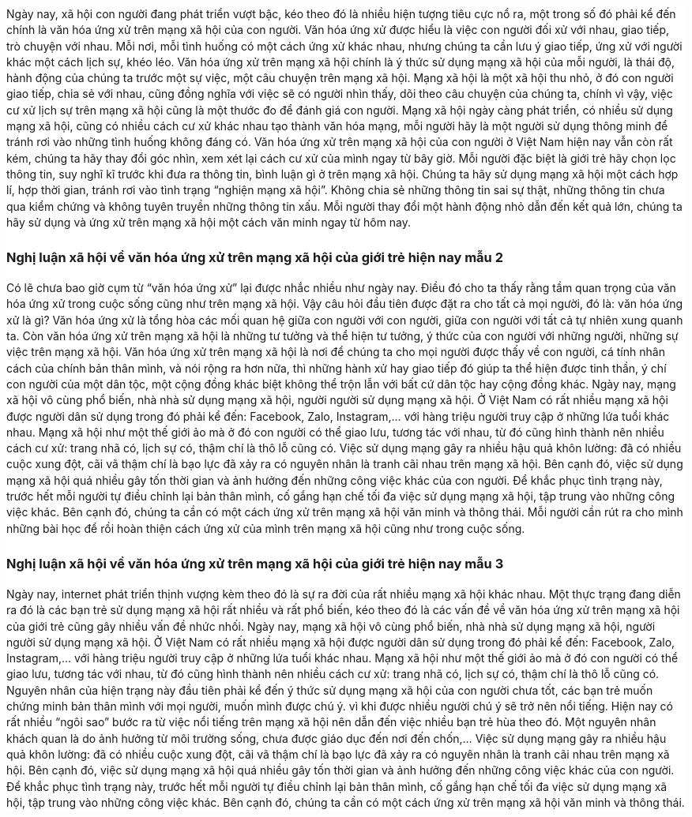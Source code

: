 Ngày nay, xã hội con người đang phát triển vượt bậc, kéo theo đó là nhiều hiện tượng tiêu cực nổ ra, một trong số đó phải kể đến chính là văn hóa ứng xử trên mạng xã hội của con người. Văn hóa ứng xử được hiểu là việc con người đối xử với nhau, giao tiếp, trò chuyện với nhau. Mỗi nơi, mỗi tình huống có một cách ứng xử khác nhau, nhưng chúng ta cần lưu ý giao tiếp, ứng xử với người khác một cách lịch sự, khéo léo. Văn hóa ứng xử trên mạng xã hội chính là ý thức sử dụng mạng xã hội của mỗi người, là thái độ, hành động của chúng ta trước một sự việc, một câu chuyện trên mạng xã hội. Mạng xã hội là một xã hội thu nhỏ, ở đó con người giao tiếp, chia sẻ với nhau, cũng đồng nghĩa với việc sẽ có người nhìn thấy, dõi theo câu chuyện của chúng ta, chính vì vậy, việc cư xử lịch sự trên mạng xã hội cũng là một thước đo để đánh giá con người. Mạng xã hội ngày càng phát triển, có nhiều sử dụng mạng xã hội, cũng có nhiều cách cư xử khác nhau tạo thành văn hóa mạng, mỗi người hãy là một người sử dụng thông minh để tránh rơi vào những tình huống không đáng có. Văn hóa ứng xử trên mạng xã hội của con người ở Việt Nam hiện nay vẫn còn rất kém, chúng ta hãy thay đổi góc nhìn, xem xét lại cách cư xử của mình ngay từ bây giờ. Mỗi người đặc biệt là giới trẻ hãy chọn lọc thông tin, suy nghĩ kĩ trước khi đưa ra thông tin, bình luận gì ở trên mạng xã hội. Chúng ta hãy sử dụng mạng xã hội một cách hợp lí, hợp thời gian, tránh rơi vào tình trạng “nghiện mạng xã hội”. Không chia sẻ những thông tin sai sự thật, những thông tin chưa qua kiểm chứng và không tuyên truyền những thông tin xấu. Mỗi người thay đổi một hành động nhỏ dẫn đến kết quả lớn, chúng ta hãy sử dụng và ứng xử trên mạng xã hội một cách văn minh ngay từ hôm nay.
### Nghị luận xã hội về văn hóa ứng xử trên mạng xã hội của giới trẻ hiện nay mẫu 2
Có lẽ chưa bao giờ cụm từ “văn hóa ứng xử” lại được nhắc nhiều như ngày nay. Điều đó cho ta thấy rằng tầm quan trọng của văn hóa ứng xử trong cuộc sống cũng như trên mạng xã hội. Vậy câu hỏi đầu tiên được đặt ra cho tất cả mọi người, đó là: văn hóa ứng xử là gì? Văn hóa ứng xử là tổng hòa các mối quan hệ giữa con người với con người, giữa con người với tất cả tự nhiên xung quanh ta. Còn văn hóa ứng xử trên mạng xã hội là những tư tưởng và thể hiện tư tưởng, ý thức của con người với những người, những sự việc trên mạng xã hội. Văn hóa ứng xử trên mạng xã hội là nơi để chúng ta cho mọi người được thấy về con người, cá tính nhân cách của chính bản thân mình, và nói rộng ra hơn nữa, thì những hành xử hay giao tiếp đó giúp ta thể hiện được tinh thần, ý chí con người của một dân tộc, một cộng đồng khác biệt không thể trộn lẫn với bất cứ dân tộc hay cộng đồng khác. Ngày nay, mạng xã hội vô cùng phổ biến, nhà nhà sử dụng mạng xã hội, người người sử dụng mạng xã hội. Ở Việt Nam có rất nhiều mạng xã hội được người dân sử dụng trong đó phải kể đến: Facebook, Zalo, Instagram,… với hàng triệu người truy cập ở những lứa tuổi khác nhau. Mạng xã hội như một thế giới ảo mà ở đó con người có thể giao lưu, tương tác với nhau, từ đó cũng hình thành nên nhiều cách cư xử: trang nhã có, lịch sự có, thậm chí là thô lỗ cũng có. Việc sử dụng mạng gây ra nhiều hậu quả khôn lường: đã có nhiều cuộc xung đột, cãi vã thậm chí là bạo lực đã xảy ra có nguyên nhân là tranh cãi nhau trên mạng xã hội. Bên cạnh đó, việc sử dụng mạng xã hội quá nhiều gây tốn thời gian và ảnh hưởng đến những công việc khác của con người. Để khắc phục tình trạng này, trước hết mỗi người tự điều chỉnh lại bản thân mình, cố gắng hạn chế tối đa việc sử dụng mạng xã hội, tập trung vào những công việc khác. Bên cạnh đó, chúng ta cần có một cách ứng xử trên mạng xã hội văn minh và thông thái. Mỗi người cần rút ra cho mình những bài học để rồi hoàn thiện cách ứng xử của mình trên mạng xã hội cũng như trong cuộc sống.
### Nghị luận xã hội về văn hóa ứng xử trên mạng xã hội của giới trẻ hiện nay mẫu 3
Ngày nay, internet phát triển thịnh vượng kèm theo đó là sự ra đời của rất nhiều mạng xã hội khác nhau. Một thực trạng đang diễn ra đó là các bạn trẻ sử dụng mạng xã hội rất nhiều và rất phổ biến, kéo theo đó là các vấn đề về văn hóa ứng xử trên mạng xã hội của giới trẻ cũng gây nhiều vấn đề nhức nhối.
Ngày nay, mạng xã hội vô cùng phổ biến, nhà nhà sử dụng mạng xã hội, người người sử dụng mạng xã hội. Ở Việt Nam có rất nhiều mạng xã hội được người dân sử dụng trong đó phải kể đến: Facebook, Zalo, Instagram,… với hàng triệu người truy cập ở những lứa tuổi khác nhau. Mạng xã hội như một thế giới ảo mà ở đó con người có thể giao lưu, tương tác với nhau, từ đó cũng hình thành nên nhiều cách cư xử: trang nhã có, lịch sự có, thậm chí là thô lỗ cũng có.
Nguyên nhân của hiện trạng này đầu tiên phải kể đến ý thức sử dụng mạng xã hội của con người chưa tốt, các bạn trẻ muốn chứng minh bản thân mình với mọi người, muốn mình được chú ý. vì khi được nhiều người chú ý sẽ trở nên nổi tiếng. Hiện nay có rất nhiều “ngôi sao” bước ra từ việc nổi tiếng trên mạng xã hội nên dẫn đến việc nhiều bạn trẻ hùa theo đó. Một nguyên nhân khách quan là do ảnh hưởng từ môi trường sống, chưa được giáo dục đến nơi đến chốn,…
Việc sử dụng mạng gây ra nhiều hậu quả khôn lường: đã có nhiều cuộc xung đột, cãi vã thậm chí là bạo lực đã xảy ra có nguyên nhân là tranh cãi nhau trên mạng xã hội. Bên cạnh đó, việc sử dụng mạng xã hội quá nhiều gây tốn thời gian và ảnh hưởng đến những công việc khác của con người. Để khắc phục tình trạng này, trước hết mỗi người tự điều chỉnh lại bản thân mình, cố gắng hạn chế tối đa việc sử dụng mạng xã hội, tập trung vào những công việc khác. Bên cạnh đó, chúng ta cần có một cách ứng xử trên mạng xã hội văn minh và thông thái.